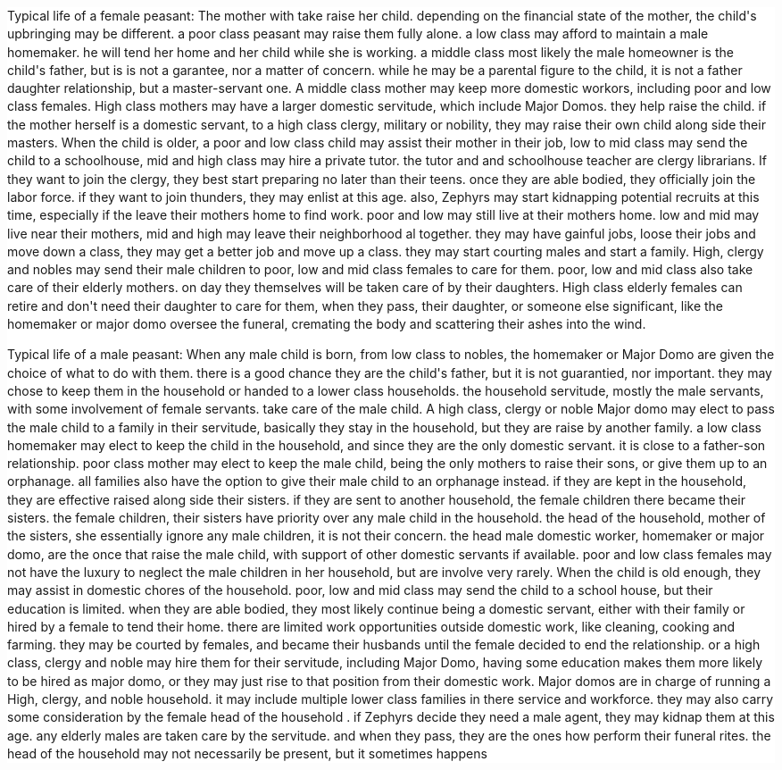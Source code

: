 Typical life of a female peasant:
The mother with take raise her child. depending on the financial state of the mother, the child's upbringing may be different. a poor class peasant may raise them fully alone. a low class may afford to maintain a male homemaker. he will tend her home and her child while she is working. a middle class most likely the male homeowner is the child's father, but is is not a garantee, nor a matter of concern. while he may be a parental figure to the child, it is not a father daughter relationship, but a master-servant one. A middle class mother may keep more domestic workors, including poor and low class females. High class mothers may have a larger domestic servitude, which include Major Domos. they help raise the child. if the mother herself is a domestic servant, to a high class clergy, military or nobility, they may raise their own child along side their masters. When the child is older, a poor and low class  child may assist their mother in their job, low to mid class may send the child to a schoolhouse, mid and high class may hire a private tutor. the tutor and and schoolhouse teacher are clergy librarians. If they want to join the clergy, they best start preparing no later than their teens. once they are able bodied, they officially join the labor force. if they want to join thunders, they may enlist at this age. also, Zephyrs may start kidnapping potential recruits at this time, especially if the leave their mothers home to find work. poor and low may still live at their mothers home. low and mid may live near their mothers, mid and high may leave their neighborhood al together. they may have gainful jobs, loose their jobs and move down a class, they may get a better job and move up a class. they may start courting males and start a family. High, clergy and nobles may send their male children to poor, low and mid class females to care for them. poor, low and mid class also take care of their elderly mothers. on day they themselves will be taken care of by their daughters. High class elderly females can retire and don't need their daughter to care for them, when they pass, their daughter, or someone else significant, like the homemaker or major domo oversee the funeral, cremating the body and scattering their ashes into the wind.

Typical life of a male peasant:
When any male child is born, from low class to nobles, the homemaker or Major Domo are given the choice of what to do with them. there is a good chance they are the child's father, but it is not guarantied, nor important. they may chose to keep them in the household or handed to a lower class households. the household servitude, mostly the male servants, with some involvement of female servants. take care of the male child. A high class, clergy or noble Major domo may elect to pass the male child to a family in their servitude, basically they stay in the household, but they are raise by another family. a low class homemaker may elect to keep the child in the household, and since they are the only domestic servant. it is close to a father-son relationship. poor class mother may elect to keep the male child, being the only mothers to raise their sons, or give them up to an orphanage. all families also have the option to give their male child to an orphanage instead. if they are kept in the household, they are effective raised along side their sisters. if they are sent to another household, the female children there became their sisters. the female children, their sisters have priority over any male child in the household. the head of the household, mother of the sisters, she essentially ignore any male children, it is not their concern. the head male domestic worker, homemaker or major domo, are the once that raise the male child, with support of other domestic servants if available. poor and low class females may not have the luxury to neglect the male children in her household, but are involve very rarely. When the child is old enough, they may assist in domestic chores of the household. poor, low and mid class may send the child to a school house, but their education is limited. when they are able bodied, they most likely continue being a domestic servant, either with their family or hired by a female to tend their home. there are limited work opportunities outside domestic work, like cleaning, cooking and farming. they may be courted by females, and became their husbands until the female decided to end the relationship. or a high class, clergy and noble may hire them for their servitude, including Major Domo, having some education makes them more likely to be hired as major domo, or they may just rise to that position from their domestic work. Major domos are in charge of running a High, clergy, and noble household. it may include multiple lower class families in there service and workforce. they may also carry some consideration by the female head of the household . if Zephyrs decide they need a male agent, they may kidnap them at this age. any elderly males are taken care by the servitude. and when they pass, they are the ones how perform their funeral rites. the head of the household may not necessarily be present, but it sometimes happens
